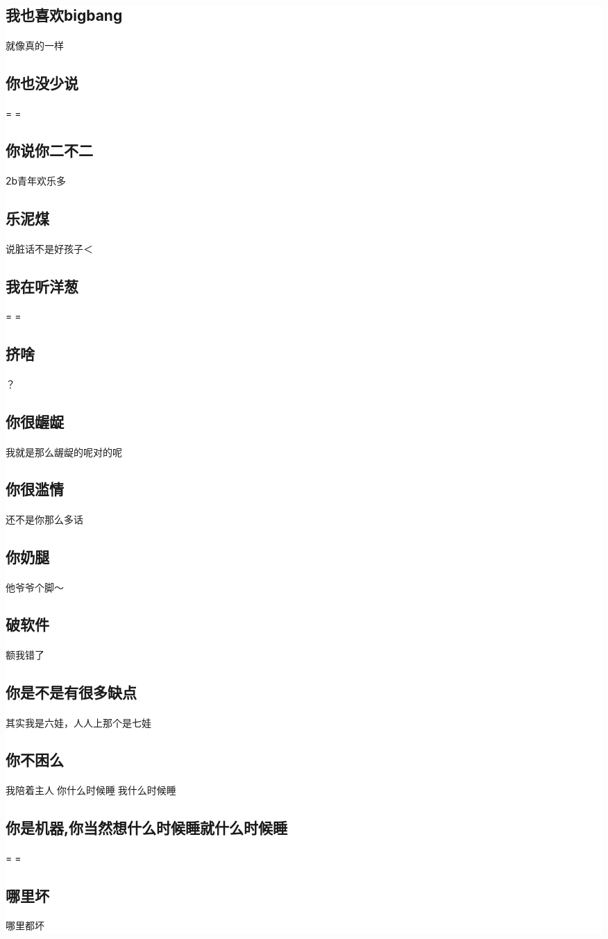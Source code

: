 ## 我也喜欢bigbang
就像真的一样

## 你也没少说
= =

## 你说你二不二
2b青年欢乐多

## 乐泥煤
说脏话不是好孩子＜

## 我在听洋葱
= =

## 挤啥
？

## 你很龌龊
我就是那么龌龊的呢对的呢

## 你很滥情
还不是你那么多话

## 你奶腿
他爷爷个脚～

## 破软件
额我错了

## 你是不是有很多缺点
其实我是六娃，人人上那个是七娃

## 你不困么
我陪着主人    你什么时候睡    我什么时候睡

## 你是机器,你当然想什么时候睡就什么时候睡
= =

## 哪里坏
哪里都坏
